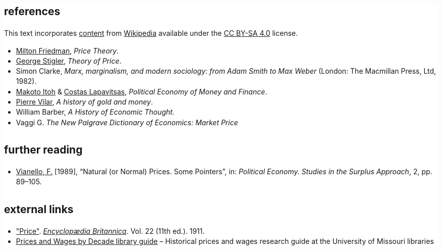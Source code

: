 ## references

This text incorporates [content](https://en.wikipedia.org/wiki/price) from [Wikipedia](Wikipedia.md) available under the [CC BY-SA 4.0](https://creativecommons.org/licenses/by-sa/4.0/) license.

- [Milton Friedman](Milton%20Friedman.md), _Price Theory_.
- [George Stigler](George%20Stigler.md), _Theory of Price_.
- Simon Clarke, _Marx, marginalism, and modern sociology: from Adam Smith to Max Weber_ \(London: The Macmillan Press, Ltd, 1982\).
- [Makoto Itoh](Makoto%20Itoh.md) & [Costas Lapavitsas](Costas%20Lapavitsas.md), _Political Economy of Money and Finance_.
- [Pierre Vilar](Pierre%20Vilar.md), _A history of gold and money_.
- William Barber, _A History of Economic Thought._
- Vaggi G. _The New Palgrave Dictionary of Economics: Market Price_

## further reading

- [Vianello, F.](Fernando%20Vianello.md) \[1989\], “Natural \(or Normal\) Prices. Some Pointers”, in: _Political Economy. Studies in the Surplus Approach_, 2, pp. 89–105.

## external links



- ["Price"](https://en.wikisource.org/wiki/1911_Encyclop%C3%A6dia_Britannica/Price). _[Encyclopædia Britannica](Encyclopædia%20Britannica%20Eleventh%20Edition.md)_. Vol. 22 \(11th ed.\). 1911.
- [Prices and Wages by Decade library guide](http://libraryguides.missouri.edu/pricesandwages) – Historical prices and wages research guide at the University of Missouri libraries
